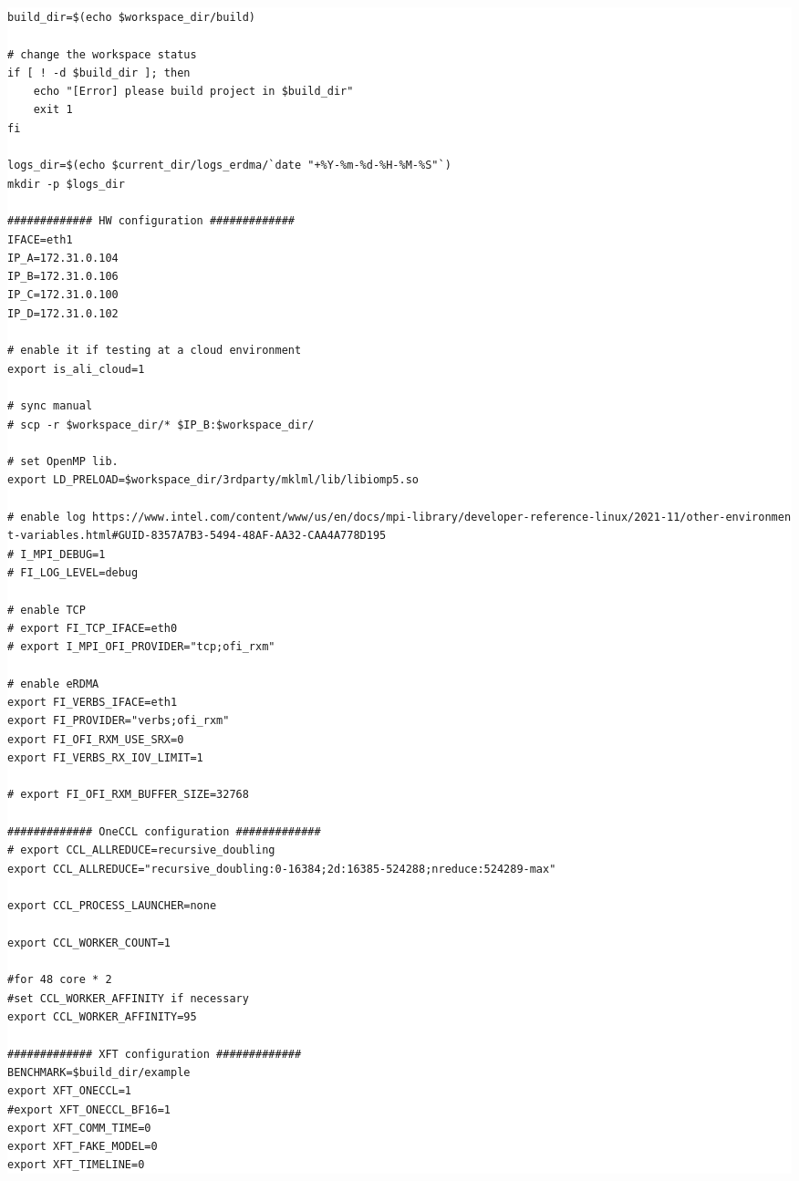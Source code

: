 ```
build_dir=$(echo $workspace_dir/build)

# change the workspace status
if [ ! -d $build_dir ]; then
    echo "[Error] please build project in $build_dir"
    exit 1
fi

logs_dir=$(echo $current_dir/logs_erdma/`date "+%Y-%m-%d-%H-%M-%S"`)
mkdir -p $logs_dir

############# HW configuration #############
IFACE=eth1
IP_A=172.31.0.104
IP_B=172.31.0.106
IP_C=172.31.0.100
IP_D=172.31.0.102

# enable it if testing at a cloud environment
export is_ali_cloud=1

# sync manual
# scp -r $workspace_dir/* $IP_B:$workspace_dir/

# set OpenMP lib.
export LD_PRELOAD=$workspace_dir/3rdparty/mklml/lib/libiomp5.so

# enable log https://www.intel.com/content/www/us/en/docs/mpi-library/developer-reference-linux/2021-11/other-environment-variables.html#GUID-8357A7B3-5494-48AF-AA32-CAA4A778D195
# I_MPI_DEBUG=1
# FI_LOG_LEVEL=debug

# enable TCP
# export FI_TCP_IFACE=eth0
# export I_MPI_OFI_PROVIDER="tcp;ofi_rxm"

# enable eRDMA
export FI_VERBS_IFACE=eth1
export FI_PROVIDER="verbs;ofi_rxm"
export FI_OFI_RXM_USE_SRX=0
export FI_VERBS_RX_IOV_LIMIT=1

# export FI_OFI_RXM_BUFFER_SIZE=32768

############# OneCCL configuration #############
# export CCL_ALLREDUCE=recursive_doubling
export CCL_ALLREDUCE="recursive_doubling:0-16384;2d:16385-524288;nreduce:524289-max"

export CCL_PROCESS_LAUNCHER=none

export CCL_WORKER_COUNT=1

#for 48 core * 2
#set CCL_WORKER_AFFINITY if necessary
export CCL_WORKER_AFFINITY=95

############# XFT configuration #############
BENCHMARK=$build_dir/example
export XFT_ONECCL=1
#export XFT_ONECCL_BF16=1
export XFT_COMM_TIME=0
export XFT_FAKE_MODEL=0
export XFT_TIMELINE=0
```